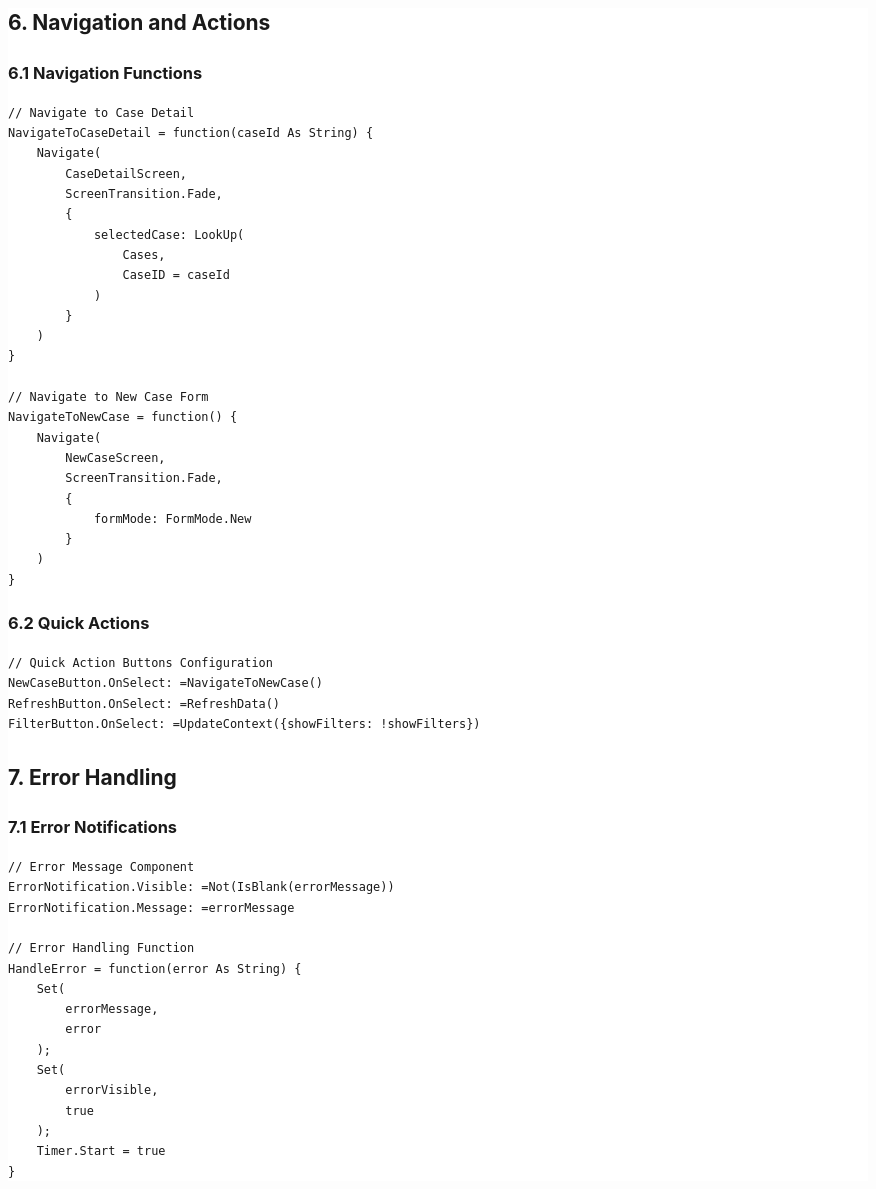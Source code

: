 ## 6. Navigation and Actions

### 6.1 Navigation Functions
```powerapps
// Navigate to Case Detail
NavigateToCaseDetail = function(caseId As String) {
    Navigate(
        CaseDetailScreen,
        ScreenTransition.Fade,
        {
            selectedCase: LookUp(
                Cases,
                CaseID = caseId
            )
        }
    )
}

// Navigate to New Case Form
NavigateToNewCase = function() {
    Navigate(
        NewCaseScreen,
        ScreenTransition.Fade,
        {
            formMode: FormMode.New
        }
    )
}
```

### 6.2 Quick Actions
```powerapps
// Quick Action Buttons Configuration
NewCaseButton.OnSelect: =NavigateToNewCase()
RefreshButton.OnSelect: =RefreshData()
FilterButton.OnSelect: =UpdateContext({showFilters: !showFilters})
```

## 7. Error Handling

### 7.1 Error Notifications
```powerapps
// Error Message Component
ErrorNotification.Visible: =Not(IsBlank(errorMessage))
ErrorNotification.Message: =errorMessage

// Error Handling Function
HandleError = function(error As String) {
    Set(
        errorMessage,
        error
    );
    Set(
        errorVisible,
        true
    );
    Timer.Start = true
}
```
